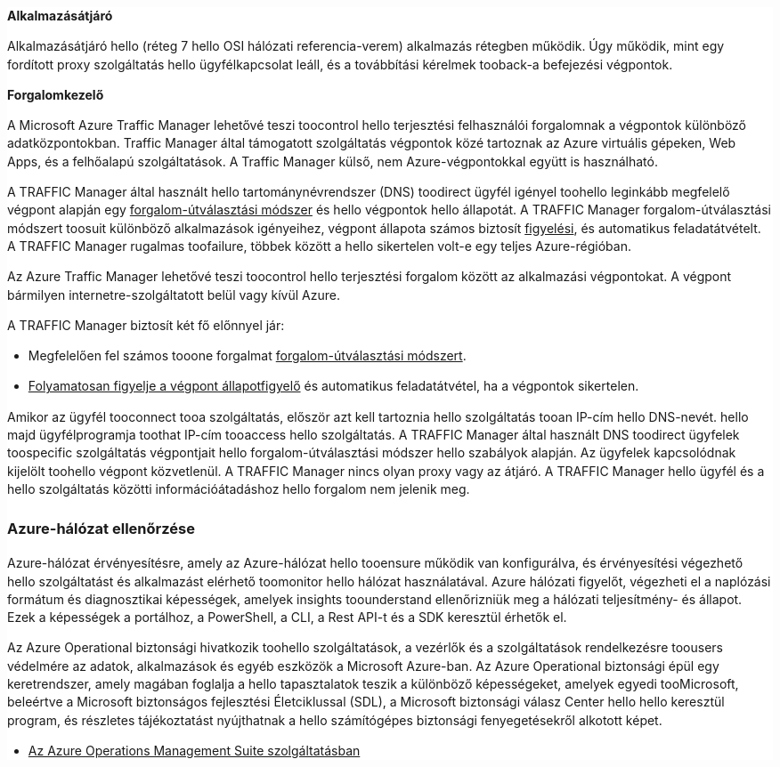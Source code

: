  **Alkalmazásátjáró**

 Alkalmazásátjáró hello (réteg 7 hello OSI hálózati referencia-verem) alkalmazás rétegben működik. Úgy működik, mint egy fordított proxy szolgáltatás hello ügyfélkapcsolat leáll, és a továbbítási kérelmek tooback-a befejezési végpontok.

 **Forgalomkezelő**

A Microsoft Azure Traffic Manager lehetővé teszi toocontrol hello terjesztési felhasználói forgalomnak a végpontok különböző adatközpontokban. Traffic Manager által támogatott szolgáltatás végpontok közé tartoznak az Azure virtuális gépeken, Web Apps, és a felhőalapú szolgáltatások. A Traffic Manager külső, nem Azure-végpontokkal együtt is használható.

A TRAFFIC Manager által használt hello tartománynévrendszer (DNS) toodirect ügyfél igényel toohello leginkább megfelelő végpont alapján egy [forgalom-útválasztási módszer](https://docs.microsoft.com/azure/traffic-manager/traffic-manager-routing-methods) és hello végpontok hello állapotát. A TRAFFIC Manager forgalom-útválasztási módszert toosuit különböző alkalmazások igényeihez, végpont állapota számos biztosít [figyelési](https://docs.microsoft.com/azure/traffic-manager/traffic-manager-monitoring), és automatikus feladatátvételt. A TRAFFIC Manager rugalmas toofailure, többek között a hello sikertelen volt-e egy teljes Azure-régióban.

Az Azure Traffic Manager lehetővé teszi toocontrol hello terjesztési forgalom között az alkalmazási végpontokat. A végpont bármilyen internetre-szolgáltatott belül vagy kívül Azure.

A TRAFFIC Manager biztosít két fő előnnyel jár:

-   Megfelelően fel számos tooone forgalmat [forgalom-útválasztási módszert](https://docs.microsoft.com/azure/traffic-manager/traffic-manager-routing-methods).

-   [Folyamatosan figyelje a végpont állapotfigyelő](https://docs.microsoft.com/azure/traffic-manager/traffic-manager-monitoring) és automatikus feladatátvétel, ha a végpontok sikertelen.

Amikor az ügyfél tooconnect tooa szolgáltatás, először azt kell tartoznia hello szolgáltatás tooan IP-cím hello DNS-nevét. hello majd ügyfélprogramja toothat IP-cím tooaccess hello szolgáltatás. A TRAFFIC Manager által használt DNS toodirect ügyfelek toospecific szolgáltatás végpontjait hello forgalom-útválasztási módszer hello szabályok alapján. Az ügyfelek kapcsolódnak kijelölt toohello végpont közvetlenül. A TRAFFIC Manager nincs olyan proxy vagy az átjáró. A TRAFFIC Manager hello ügyfél és a hello szolgáltatás közötti információátadáshoz hello forgalom nem jelenik meg.

### <a name="azure-network-validation"></a>Azure-hálózat ellenőrzése

Azure-hálózat érvényesítésre, amely az Azure-hálózat hello tooensure működik van konfigurálva, és érvényesítési végezhető hello szolgáltatást és alkalmazást elérhető toomonitor hello hálózat használatával. Azure hálózati figyelőt, végezheti el a naplózási formátum és diagnosztikai képességek, amelyek insights toounderstand ellenőrizniük meg a hálózati teljesítmény- és állapot. Ezek a képességek a portálhoz, a PowerShell, a CLI, a Rest API-t és a SDK keresztül érhetők el.

Az Azure Operational biztonsági hivatkozik toohello szolgáltatások, a vezérlők és a szolgáltatások rendelkezésre toousers védelmére az adatok, alkalmazások és egyéb eszközök a Microsoft Azure-ban. Az Azure Operational biztonsági épül egy keretrendszer, amely magában foglalja a hello tapasztalatok teszik a különböző képességeket, amelyek egyedi tooMicrosoft, beleértve a Microsoft biztonságos fejlesztési Életciklussal (SDL), a Microsoft biztonsági válasz Center hello hello keresztül program, és részletes tájékoztatást nyújthatnak a hello számítógépes biztonsági fenyegetésekről alkotott képet.

-   [Az Azure Operations Management Suite szolgáltatásban](https://docs.microsoft.com/azure/operations-management-suite/operations-management-suite-overview)
